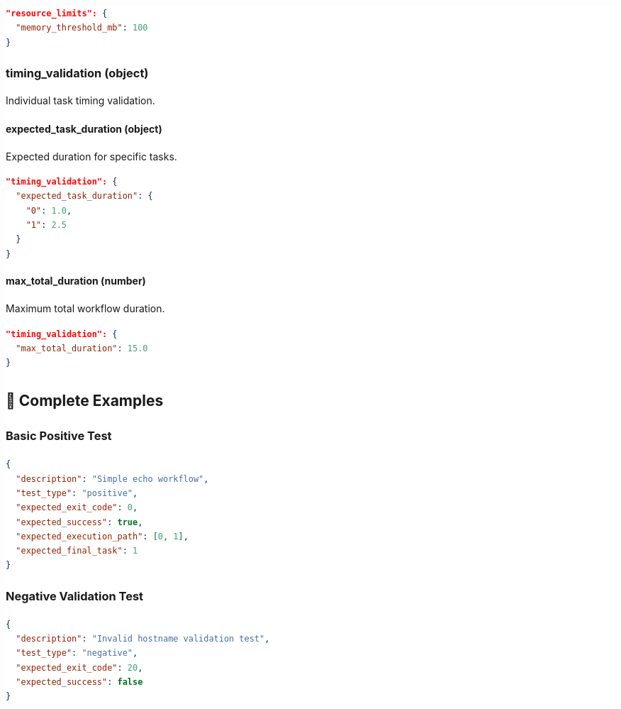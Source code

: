 ```json
"resource_limits": {
  "memory_threshold_mb": 100
}
```

### **timing_validation** (object)
Individual task timing validation.

#### **expected_task_duration** (object)
Expected duration for specific tasks.

```json
"timing_validation": {
  "expected_task_duration": {
    "0": 1.0,
    "1": 2.5
  }
}
```

#### **max_total_duration** (number)
Maximum total workflow duration.

```json
"timing_validation": {
  "max_total_duration": 15.0
}
```

## 📝 Complete Examples

### Basic Positive Test
```json
{
  "description": "Simple echo workflow",
  "test_type": "positive",
  "expected_exit_code": 0,
  "expected_success": true,
  "expected_execution_path": [0, 1],
  "expected_final_task": 1
}
```

### Negative Validation Test
```json
{
  "description": "Invalid hostname validation test",
  "test_type": "negative",
  "expected_exit_code": 20,
  "expected_success": false
}
```
